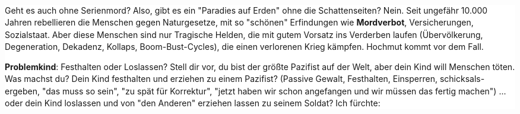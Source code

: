 

Geht es auch ohne Serienmord?
Also,
gibt es ein "Paradies auf Erden"
ohne die Schattenseiten?
Nein.
Seit ungefähr 10.000 Jahren
rebellieren die Menschen gegen Naturgesetze,
mit so "schönen" Erfindungen wie
**Mordverbot**, Versicherungen, Sozialstaat.
Aber diese Menschen sind nur Tragische Helden,
die mit gutem Vorsatz ins Verderben laufen
(Übervölkerung, Degeneration, Dekadenz, Kollaps,
Boom-Bust-Cycles),
die einen verlorenen Krieg kämpfen.
Hochmut kommt vor dem Fall.



**Problemkind**: Festhalten oder Loslassen?
Stell dir vor, du bist der größte Pazifist auf der Welt,
aber dein Kind will Menschen töten.
Was machst du?
Dein Kind festhalten und erziehen zu einem Pazifist?
(Passive Gewalt, Festhalten, Einsperren, schicksals-ergeben,
"das muss so sein", "zu spät für Korrektur",
"jetzt haben wir schon angefangen und wir müssen das fertig machen")
...
oder dein Kind loslassen und von "den Anderen" erziehen lassen zu seinem Soldat?
Ich fürchte:
